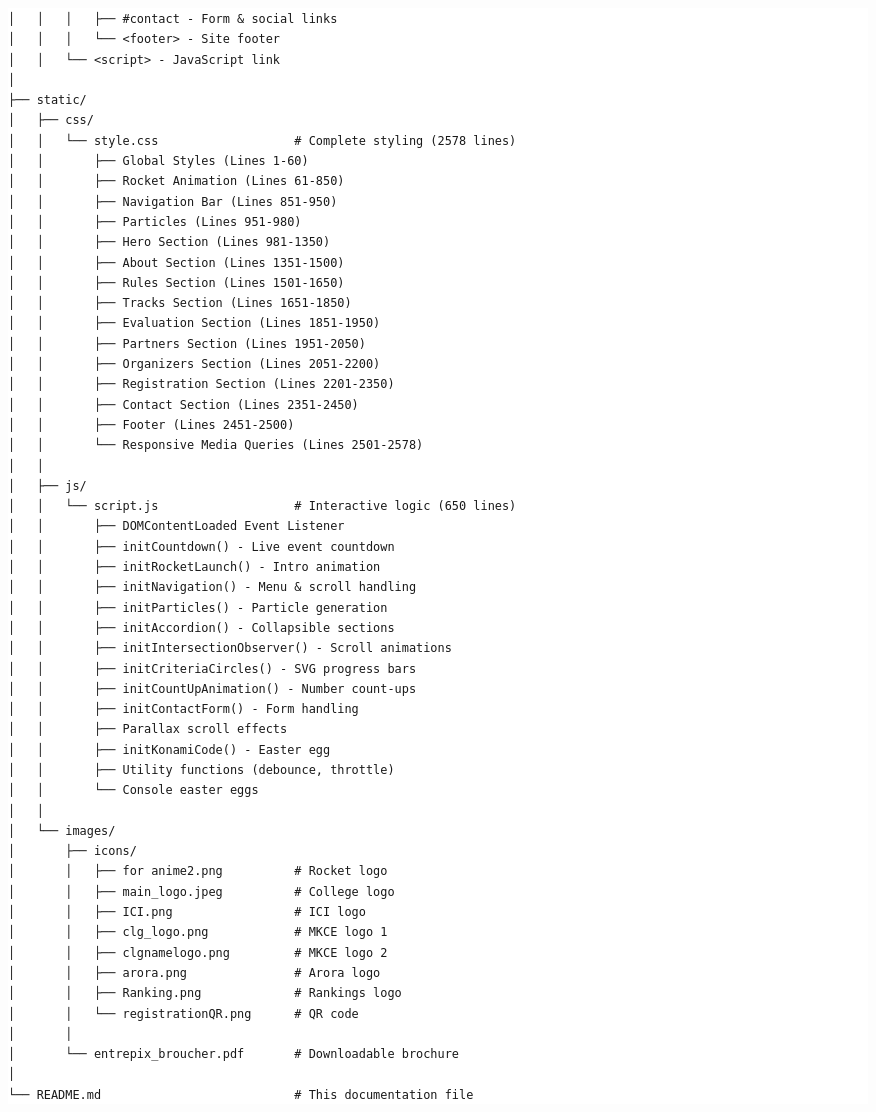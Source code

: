 ```
│   │   │   ├── #contact - Form & social links
│   │   │   └── <footer> - Site footer
│   │   └── <script> - JavaScript link
│
├── static/
│   ├── css/
│   │   └── style.css                   # Complete styling (2578 lines)
│   │       ├── Global Styles (Lines 1-60)
│   │       ├── Rocket Animation (Lines 61-850)
│   │       ├── Navigation Bar (Lines 851-950)
│   │       ├── Particles (Lines 951-980)
│   │       ├── Hero Section (Lines 981-1350)
│   │       ├── About Section (Lines 1351-1500)
│   │       ├── Rules Section (Lines 1501-1650)
│   │       ├── Tracks Section (Lines 1651-1850)
│   │       ├── Evaluation Section (Lines 1851-1950)
│   │       ├── Partners Section (Lines 1951-2050)
│   │       ├── Organizers Section (Lines 2051-2200)
│   │       ├── Registration Section (Lines 2201-2350)
│   │       ├── Contact Section (Lines 2351-2450)
│   │       ├── Footer (Lines 2451-2500)
│   │       └── Responsive Media Queries (Lines 2501-2578)
│   │
│   ├── js/
│   │   └── script.js                   # Interactive logic (650 lines)
│   │       ├── DOMContentLoaded Event Listener
│   │       ├── initCountdown() - Live event countdown
│   │       ├── initRocketLaunch() - Intro animation
│   │       ├── initNavigation() - Menu & scroll handling
│   │       ├── initParticles() - Particle generation
│   │       ├── initAccordion() - Collapsible sections
│   │       ├── initIntersectionObserver() - Scroll animations
│   │       ├── initCriteriaCircles() - SVG progress bars
│   │       ├── initCountUpAnimation() - Number count-ups
│   │       ├── initContactForm() - Form handling
│   │       ├── Parallax scroll effects
│   │       ├── initKonamiCode() - Easter egg
│   │       ├── Utility functions (debounce, throttle)
│   │       └── Console easter eggs
│   │
│   └── images/
│       ├── icons/
│       │   ├── for anime2.png          # Rocket logo
│       │   ├── main_logo.jpeg          # College logo
│       │   ├── ICI.png                 # ICI logo
│       │   ├── clg_logo.png            # MKCE logo 1
│       │   ├── clgnamelogo.png         # MKCE logo 2
│       │   ├── arora.png               # Arora logo
│       │   ├── Ranking.png             # Rankings logo
│       │   └── registrationQR.png      # QR code
│       │
│       └── entrepix_broucher.pdf       # Downloadable brochure
│
└── README.md                           # This documentation file
```
